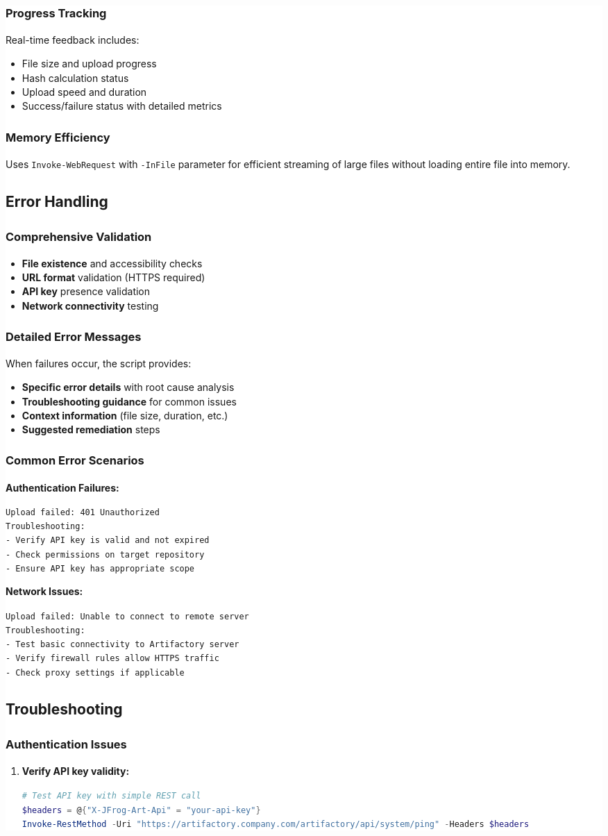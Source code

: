 ### Progress Tracking
Real-time feedback includes:
- File size and upload progress
- Hash calculation status
- Upload speed and duration
- Success/failure status with detailed metrics

### Memory Efficiency
Uses `Invoke-WebRequest` with `-InFile` parameter for efficient streaming of large files without loading entire file into memory.

## Error Handling

### Comprehensive Validation
- **File existence** and accessibility checks
- **URL format** validation (HTTPS required)
- **API key** presence validation
- **Network connectivity** testing

### Detailed Error Messages
When failures occur, the script provides:
- **Specific error details** with root cause analysis
- **Troubleshooting guidance** for common issues
- **Context information** (file size, duration, etc.)
- **Suggested remediation** steps

### Common Error Scenarios

**Authentication Failures:**
```
Upload failed: 401 Unauthorized
Troubleshooting:
- Verify API key is valid and not expired
- Check permissions on target repository
- Ensure API key has appropriate scope
```

**Network Issues:**
```
Upload failed: Unable to connect to remote server
Troubleshooting:
- Test basic connectivity to Artifactory server
- Verify firewall rules allow HTTPS traffic
- Check proxy settings if applicable
```

## Troubleshooting

### Authentication Issues
1. **Verify API key validity:**
   ```powershell
   # Test API key with simple REST call
   $headers = @{"X-JFrog-Art-Api" = "your-api-key"}
   Invoke-RestMethod -Uri "https://artifactory.company.com/artifactory/api/system/ping" -Headers $headers
   ```
